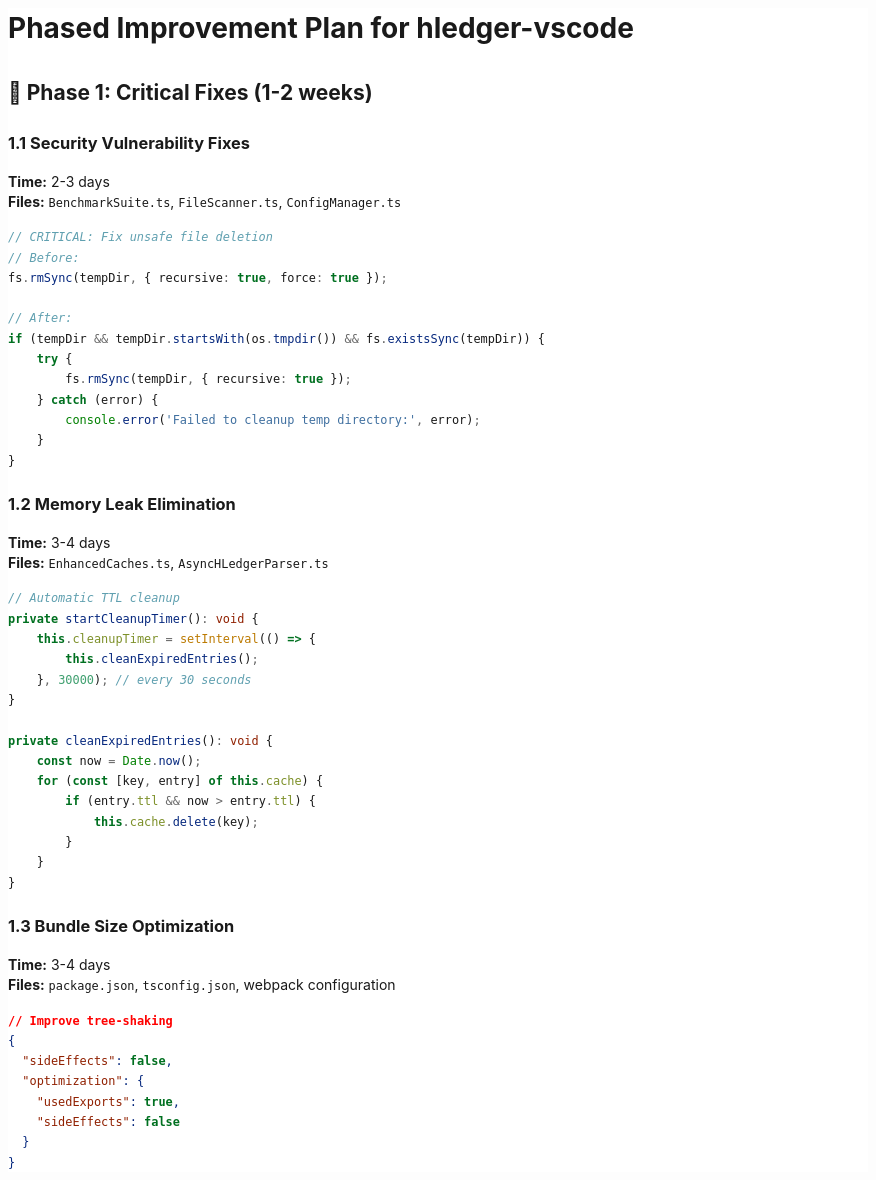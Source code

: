 # Phased Improvement Plan for hledger-vscode

## 🔴 Phase 1: Critical Fixes (1-2 weeks)

### 1.1 Security Vulnerability Fixes
**Time:** 2-3 days  
**Files:** `BenchmarkSuite.ts`, `FileScanner.ts`, `ConfigManager.ts`

```typescript
// CRITICAL: Fix unsafe file deletion
// Before:
fs.rmSync(tempDir, { recursive: true, force: true });

// After:
if (tempDir && tempDir.startsWith(os.tmpdir()) && fs.existsSync(tempDir)) {
    try {
        fs.rmSync(tempDir, { recursive: true });
    } catch (error) {
        console.error('Failed to cleanup temp directory:', error);
    }
}
```

### 1.2 Memory Leak Elimination
**Time:** 3-4 days  
**Files:** `EnhancedCaches.ts`, `AsyncHLedgerParser.ts`

```typescript
// Automatic TTL cleanup
private startCleanupTimer(): void {
    this.cleanupTimer = setInterval(() => {
        this.cleanExpiredEntries();
    }, 30000); // every 30 seconds
}

private cleanExpiredEntries(): void {
    const now = Date.now();
    for (const [key, entry] of this.cache) {
        if (entry.ttl && now > entry.ttl) {
            this.cache.delete(key);
        }
    }
}
```

### 1.3 Bundle Size Optimization
**Time:** 3-4 days  
**Files:** `package.json`, `tsconfig.json`, webpack configuration

```json
// Improve tree-shaking
{
  "sideEffects": false,
  "optimization": {
    "usedExports": true,
    "sideEffects": false
  }
}
```
